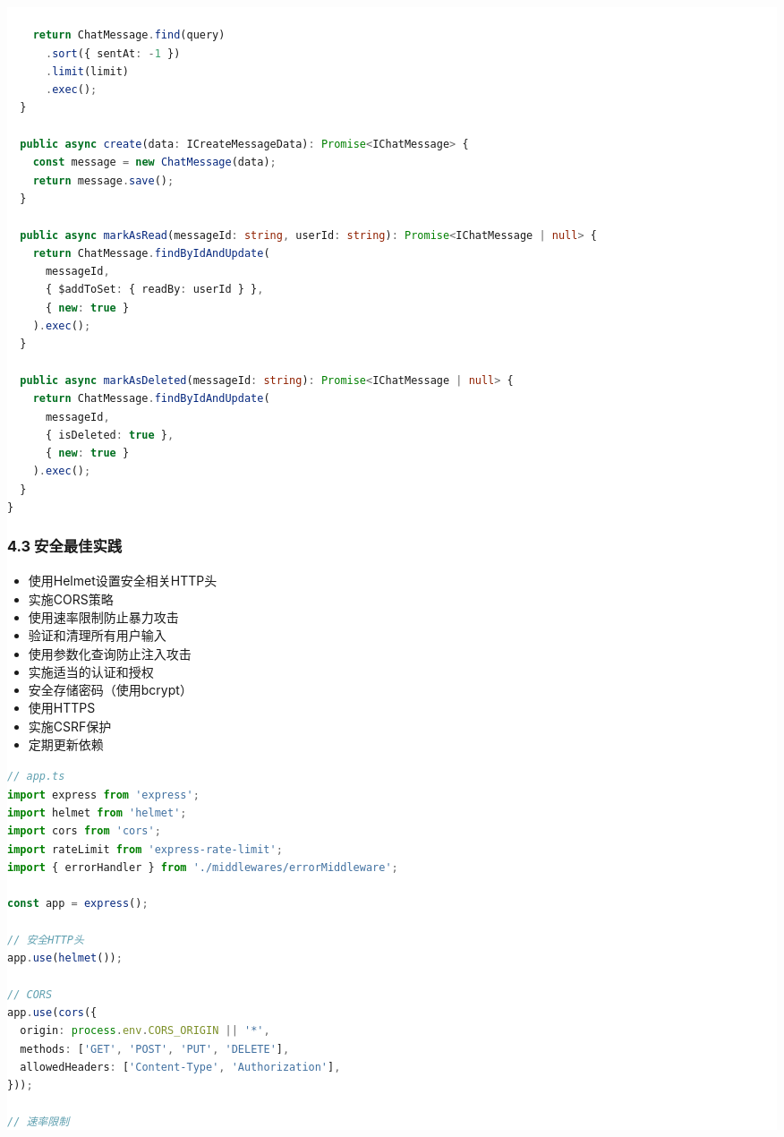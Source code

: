 ```typescript
    
    return ChatMessage.find(query)
      .sort({ sentAt: -1 })
      .limit(limit)
      .exec();
  }
  
  public async create(data: ICreateMessageData): Promise<IChatMessage> {
    const message = new ChatMessage(data);
    return message.save();
  }
  
  public async markAsRead(messageId: string, userId: string): Promise<IChatMessage | null> {
    return ChatMessage.findByIdAndUpdate(
      messageId,
      { $addToSet: { readBy: userId } },
      { new: true }
    ).exec();
  }
  
  public async markAsDeleted(messageId: string): Promise<IChatMessage | null> {
    return ChatMessage.findByIdAndUpdate(
      messageId,
      { isDeleted: true },
      { new: true }
    ).exec();
  }
}
```

### 4.3 安全最佳实践

- 使用Helmet设置安全相关HTTP头
- 实施CORS策略
- 使用速率限制防止暴力攻击
- 验证和清理所有用户输入
- 使用参数化查询防止注入攻击
- 实施适当的认证和授权
- 安全存储密码（使用bcrypt）
- 使用HTTPS
- 实施CSRF保护
- 定期更新依赖

```typescript
// app.ts
import express from 'express';
import helmet from 'helmet';
import cors from 'cors';
import rateLimit from 'express-rate-limit';
import { errorHandler } from './middlewares/errorMiddleware';

const app = express();

// 安全HTTP头
app.use(helmet());

// CORS
app.use(cors({
  origin: process.env.CORS_ORIGIN || '*',
  methods: ['GET', 'POST', 'PUT', 'DELETE'],
  allowedHeaders: ['Content-Type', 'Authorization'],
}));

// 速率限制
```